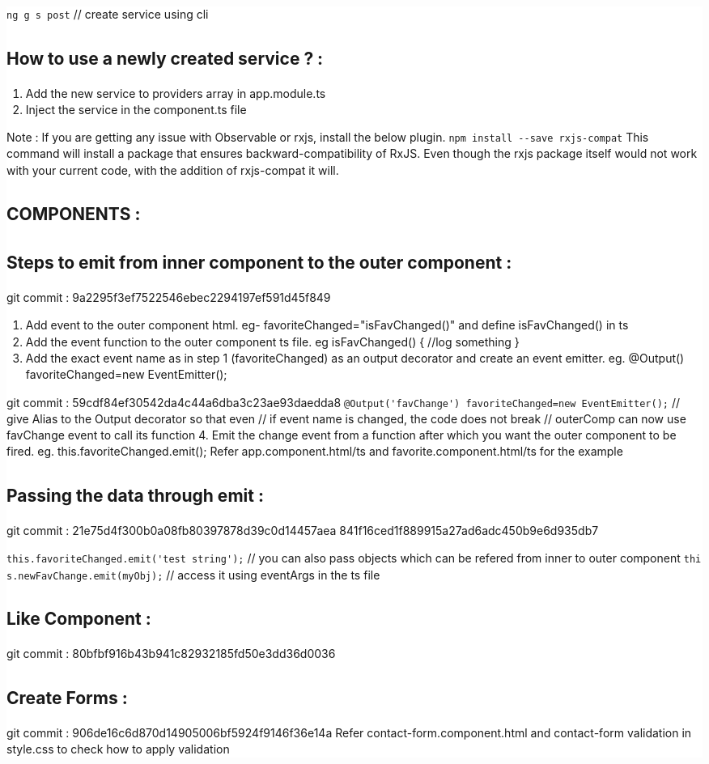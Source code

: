 `ng g s post`                 // create service using cli


How to use a newly created service ? :
-------------------------------------
1. Add the new service to providers array in app.module.ts
2. Inject the service in the component.ts file

Note : If you are getting any issue with Observable or rxjs, install the below plugin.
`npm install --save rxjs-compat`
This command will install a package that ensures backward-compatibility of RxJS. Even though the 
rxjs package itself would not work with your current code, with the addition of rxjs-compat it will.


COMPONENTS :
-----------
Steps to emit from inner component to the outer component :
----------------------------------------------------------
git commit : 9a2295f3ef7522546ebec2294197ef591d45f849

1. Add event to the outer component html. eg- favoriteChanged="isFavChanged()" and define isFavChanged() in ts
2. Add the event function to the outer component ts file. eg isFavChanged() { //log something }
3. Add the exact event name as in step 1 (favoriteChanged) as an output decorator and create an event emitter. 
    eg. @Output() favoriteChanged=new EventEmitter();

git commit : 59cdf84ef30542da4c44a6dba3c23ae93daedda8
        `@Output('favChange') favoriteChanged=new EventEmitter();`    // give Alias to the Output decorator so that even 
                                                                      // if event name is changed, the code does not break
                                                                    // outerComp can now use favChange event to call its function
4. Emit the change event from a function after which you want the outer component to be fired. eg. this.favoriteChanged.emit();
Refer app.component.html/ts and favorite.component.html/ts for the example




Passing the data through emit :
------------------------------
git commit : 
21e75d4f300b0a08fb80397878d39c0d14457aea
841f16ced1f889915a27ad6adc450b9e6d935db7

`this.favoriteChanged.emit('test string');`       // you can also pass objects which can be refered from inner to outer component
`this.newFavChange.emit(myObj);`                  // access it using eventArgs in the ts file


Like Component :
---------------
git commit : 80bfbf916b43b941c82932185fd50e3dd36d0036


Create Forms :
-------------
git commit : 906de16c6d870d14905006bf5924f9146f36e14a
Refer contact-form.component.html and contact-form validation in style.css to check how to apply validation
